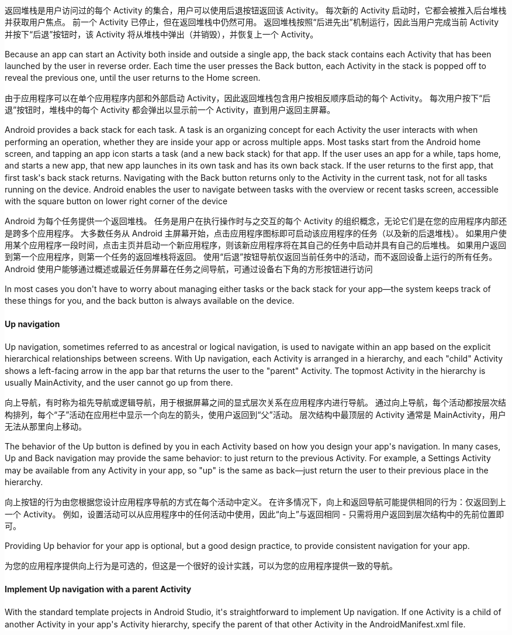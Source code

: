 返回堆栈是用户访问过的每个 Activity 的集合，用户可以使用后退按钮返回该 Activity。 每次新的 Activity 启动时，它都会被推入后台堆栈并获取用户焦点。 前一个 Activity 已停止，但在返回堆栈中仍然可用。 返回堆栈按照“后进先出”机制运行，因此当用户完成当前 Activity 并按下“后退”按钮时，该 Activity 将从堆栈中弹出（并销毁），并恢复上一个 Activity。

Because an app can start an Activity both inside and outside a single app, the back stack contains each Activity that has been launched by the user in reverse order. Each time the user presses the Back button, each Activity in the stack is popped off to reveal the previous one, until the user returns to the Home screen.

由于应用程序可以在单个应用程序内部和外部启动 Activity，因此返回堆栈包含用户按相反顺序启动的每个 Activity。 每次用户按下“后退”按钮时，堆栈中的每个 Activity 都会弹出以显示前一个 Activity，直到用户返回主屏幕。

Android provides a back stack for each task. A task is an organizing concept for each Activity the user interacts with when performing an operation, whether they are inside your app or across multiple apps. Most tasks start from the Android home screen, and tapping an app icon starts a task (and a new back stack) for that app. If the user uses an app for a while, taps home, and starts a new app, that new app launches in its own task and has its own back stack. If the user returns to the first app, that first task's back stack returns. Navigating with the Back button returns only to the Activity in the current task, not for all tasks running on the device. Android enables the user to navigate between tasks with the overview or recent tasks screen, accessible with the square button on lower right corner of the device

Android 为每个任务提供一个返回堆栈。 任务是用户在执行操作时与之交互的每个 Activity 的组织概念，无论它们是在您的应用程序内部还是跨多个应用程序。 大多数任务从 Android 主屏幕开始，点击应用程序图标即可启动该应用程序的任务（以及新的后退堆栈）。 如果用户使用某个应用程序一段时间，点击主页并启动一个新应用程序，则该新应用程序将在其自己的任务中启动并具有自己的后堆栈。 如果用户返回到第一个应用程序，则第一个任务的返回堆栈将返回。 使用“后退”按钮导航仅返回当前任务中的活动，而不返回设备上运行的所有任务。 Android 使用户能够通过概述或最近任务屏幕在任务之间导航，可通过设备右下角的方形按钮进行访问

In most cases you don't have to worry about managing either tasks or the back stack for your app—the system keeps track of these things for you, and the back button is always available on the device.

#### Up navigation

Up navigation, sometimes referred to as ancestral or logical navigation, is used to navigate within an app based on the explicit hierarchical relationships between screens. With Up navigation, each Activity is arranged in a hierarchy, and each "child" Activity shows a left-facing arrow in the app bar that returns the user to the "parent" Activity. The topmost Activity in the hierarchy is usually MainActivity, and the user cannot go up from there.

向上导航，有时称为祖先导航或逻辑导航，用于根据屏幕之间的显式层次关系在应用程序内进行导航。 通过向上导航，每个活动都按层次结构排列，每个“子”活动在应用栏中显示一个向左的箭头，使用户返回到“父”活动。 层次结构中最顶层的 Activity 通常是 MainActivity，用户无法从那里向上移动。

The behavior of the Up button is defined by you in each Activity based on how you design your app's navigation. In many cases, Up and Back navigation may provide the same behavior: to just return to the previous Activity. For example, a Settings Activity may be available from any Activity in your app, so "up" is the same as back—just return the user to their previous place in the hierarchy.

向上按钮的行为由您根据您设计应用程序导航的方式在每个活动中定义。 在许多情况下，向上和返回导航可能提供相同的行为：仅返回到上一个 Activity。 例如，设置活动可以从应用程序中的任何活动中使用，因此“向上”与返回相同 - 只需将用户返回到层次结构中的先前位置即可。

Providing Up behavior for your app is optional, but a good design practice, to provide consistent navigation for your app.

为您的应用程序提供向上行为是可选的，但这是一个很好的设计实践，可以为您的应用程序提供一致的导航。

#### Implement Up navigation with a parent Activity

With the standard template projects in Android Studio, it's straightforward to implement Up navigation. If one Activity is a child of another Activity in your app's Activity hierarchy, specify the parent of that other Activity in the AndroidManifest.xml file.
